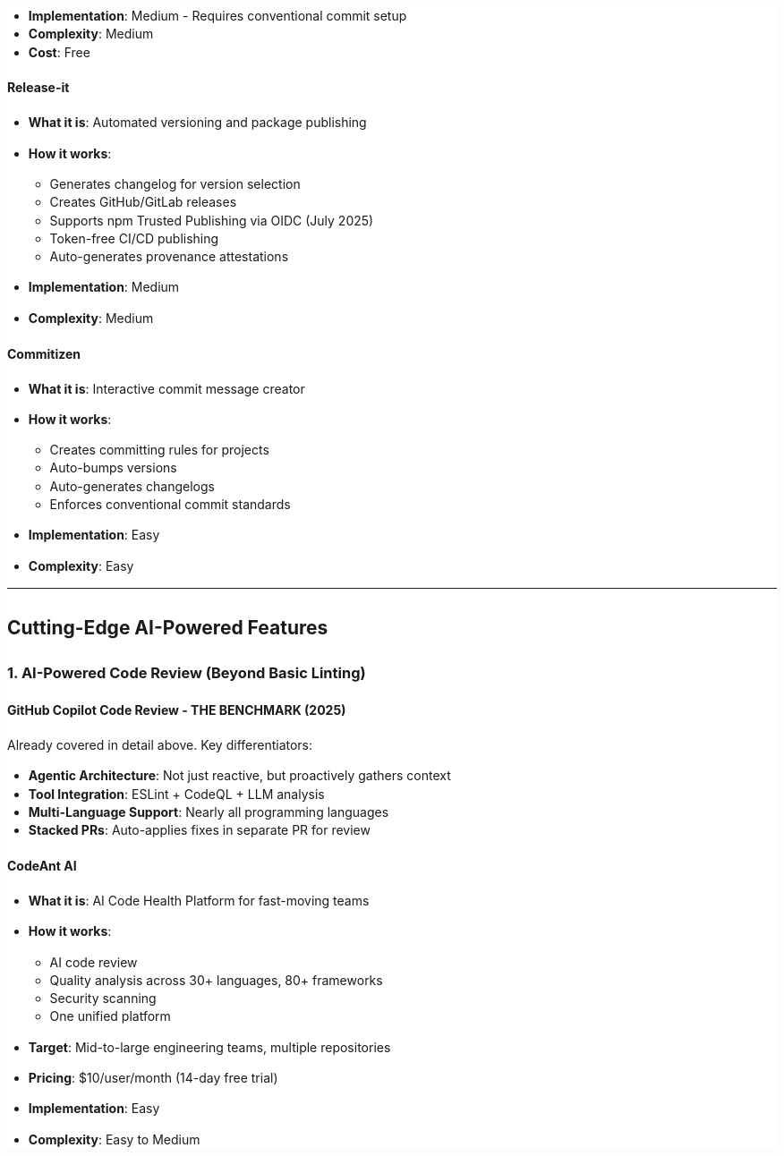 - **Implementation**: Medium - Requires conventional commit setup
- **Complexity**: Medium
- **Cost**: Free

#### **Release-it**

- **What it is**: Automated versioning and package publishing
- **How it works**:
  - Generates changelog for version selection
  - Creates GitHub/GitLab releases
  - Supports npm Trusted Publishing via OIDC (July 2025)
  - Token-free CI/CD publishing
  - Auto-generates provenance attestations

- **Implementation**: Medium
- **Complexity**: Medium

#### **Commitizen**

- **What it is**: Interactive commit message creator
- **How it works**:
  - Creates committing rules for projects
  - Auto-bumps versions
  - Auto-generates changelogs
  - Enforces conventional commit standards

- **Implementation**: Easy
- **Complexity**: Easy

---

## Cutting-Edge AI-Powered Features

### 1. AI-Powered Code Review (Beyond Basic Linting)

#### **GitHub Copilot Code Review - THE BENCHMARK (2025)**

Already covered in detail above. Key differentiators:

- **Agentic Architecture**: Not just reactive, but proactively gathers context
- **Tool Integration**: ESLint + CodeQL + LLM analysis
- **Multi-Language Support**: Nearly all programming languages
- **Stacked PRs**: Auto-applies fixes in separate PR for review

#### **CodeAnt AI**

- **What it is**: AI Code Health Platform for fast-moving teams
- **How it works**:
  - AI code review
  - Quality analysis across 30+ languages, 80+ frameworks
  - Security scanning
  - One unified platform

- **Target**: Mid-to-large engineering teams, multiple repositories
- **Pricing**: $10/user/month (14-day free trial)
- **Implementation**: Easy
- **Complexity**: Easy to Medium
